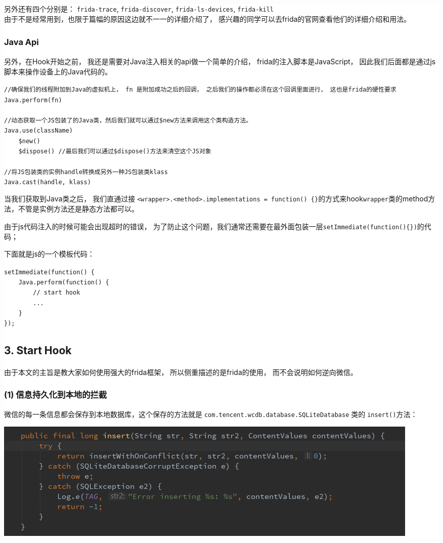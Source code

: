 另外还有四个分别是： `frida-trace`, `frida-discover`, `frida-ls-devices`, `frida-kill`  
由于不是经常用到，也限于篇幅的原因这边就不一一的详细介绍了， 感兴趣的同学可以去frida的官网查看他们的详细介绍和用法。 


### Java Api
	
另外，在Hook开始之前， 我还是需要对Java注入相关的api做一个简单的介绍， frida的注入脚本是JavaScript， 因此我们后面都是通过js脚本来操作设备上的Java代码的。

	//确保我们的线程附加到Java的虚拟机上， fn 是附加成功之后的回调， 之后我们的操作都必须在这个回调里面进行， 这也是frida的硬性要求
	Java.perform(fn)
	
	//动态获取一个JS包装了的Java类，然后我们就可以通过$new方法来调用这个类构造方法。
	Java.use(className)  
		$new() 
		$dispose() //最后我们可以通过$dispose()方法来清空这个JS对象

	//将JS包装类的实例handle转换成另外一种JS包装类klass
	Java.cast(handle, klass)

当我们获取到Java类之后， 我们直通过接 `<wrapper>.<method>.implementations = function() {}`的方式来hook`wrapper`类的method方法，不管是实例方法还是静态方法都可以。  

由于js代码注入的时候可能会出现超时的错误， 为了防止这个问题，我们通常还需要在最外面包装一层`setImmediate(function(){})`的代码；


下面就是js的一个模板代码：

```
setImmediate(function() {
	Java.perform(function() {
		// start hook
		...
	}
});
```

## 3. Start Hook

由于本文的主旨是教大家如何使用强大的frida框架， 所以侧重描述的是frida的使用， 而不会说明如何逆向微信。

### (1) 信息持久化到本地的拦截

微信的每一条信息都会保存到本地数据库，这个保存的方法就是 `com.tencent.wcdb.database.SQLiteDatabase` 类的 `insert()`方法：

![](./art/insert.png)
